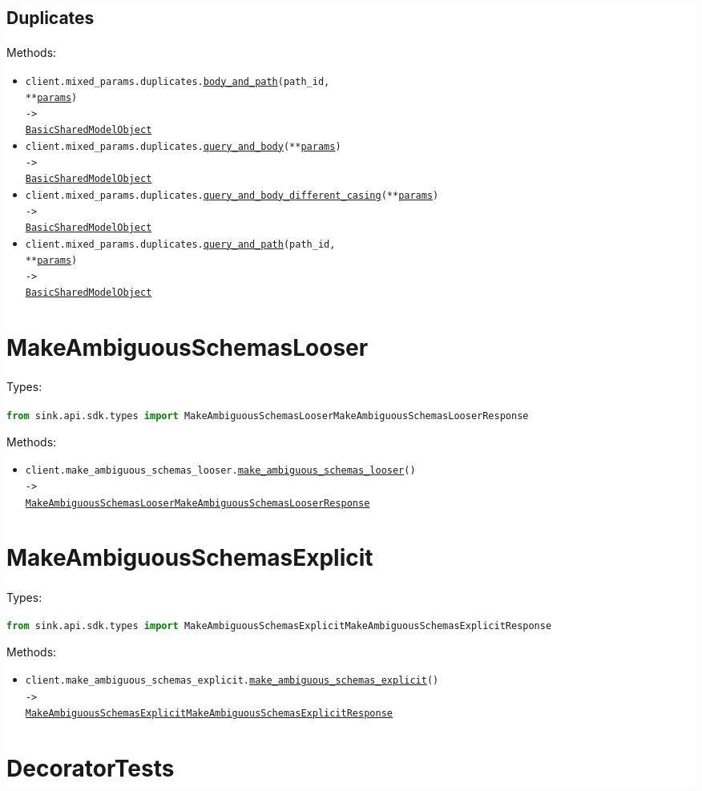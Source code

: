 ## Duplicates

Methods:

- <code title="post /mixed_params/duplicates/body_and_path/{id}">client.mixed_params.duplicates.<a href="./src/sink/api/sdk/resources/mixed_params/duplicates.py">body_and_path</a>(path_id, \*\*<a href="src/sink/api/sdk/types/mixed_params/duplicate_body_and_path_params.py">params</a>) -> <a href="./src/sink/api/sdk/types/shared/basic_shared_model_object.py">BasicSharedModelObject</a></code>
- <code title="post /mixed_params/duplicates/query_and_body">client.mixed_params.duplicates.<a href="./src/sink/api/sdk/resources/mixed_params/duplicates.py">query_and_body</a>(\*\*<a href="src/sink/api/sdk/types/mixed_params/duplicate_query_and_body_params.py">params</a>) -> <a href="./src/sink/api/sdk/types/shared/basic_shared_model_object.py">BasicSharedModelObject</a></code>
- <code title="post /mixed_params/duplicates/query_and_body_different_casing">client.mixed_params.duplicates.<a href="./src/sink/api/sdk/resources/mixed_params/duplicates.py">query_and_body_different_casing</a>(\*\*<a href="src/sink/api/sdk/types/mixed_params/duplicate_query_and_body_different_casing_params.py">params</a>) -> <a href="./src/sink/api/sdk/types/shared/basic_shared_model_object.py">BasicSharedModelObject</a></code>
- <code title="post /mixed_params/duplicates/query_and_path/{id}">client.mixed_params.duplicates.<a href="./src/sink/api/sdk/resources/mixed_params/duplicates.py">query_and_path</a>(path_id, \*\*<a href="src/sink/api/sdk/types/mixed_params/duplicate_query_and_path_params.py">params</a>) -> <a href="./src/sink/api/sdk/types/shared/basic_shared_model_object.py">BasicSharedModelObject</a></code>

# MakeAmbiguousSchemasLooser

Types:

```python
from sink.api.sdk.types import MakeAmbiguousSchemasLooserMakeAmbiguousSchemasLooserResponse
```

Methods:

- <code title="get /make-ambiguous-schemas-looser">client.make_ambiguous_schemas_looser.<a href="./src/sink/api/sdk/resources/make_ambiguous_schemas_looser.py">make_ambiguous_schemas_looser</a>() -> <a href="./src/sink/api/sdk/types/make_ambiguous_schemas_looser_make_ambiguous_schemas_looser_response.py">MakeAmbiguousSchemasLooserMakeAmbiguousSchemasLooserResponse</a></code>

# MakeAmbiguousSchemasExplicit

Types:

```python
from sink.api.sdk.types import MakeAmbiguousSchemasExplicitMakeAmbiguousSchemasExplicitResponse
```

Methods:

- <code title="get /make-ambiguous-schemas-explicit">client.make_ambiguous_schemas_explicit.<a href="./src/sink/api/sdk/resources/make_ambiguous_schemas_explicit.py">make_ambiguous_schemas_explicit</a>() -> <a href="./src/sink/api/sdk/types/make_ambiguous_schemas_explicit_make_ambiguous_schemas_explicit_response.py">MakeAmbiguousSchemasExplicitMakeAmbiguousSchemasExplicitResponse</a></code>

# DecoratorTests
